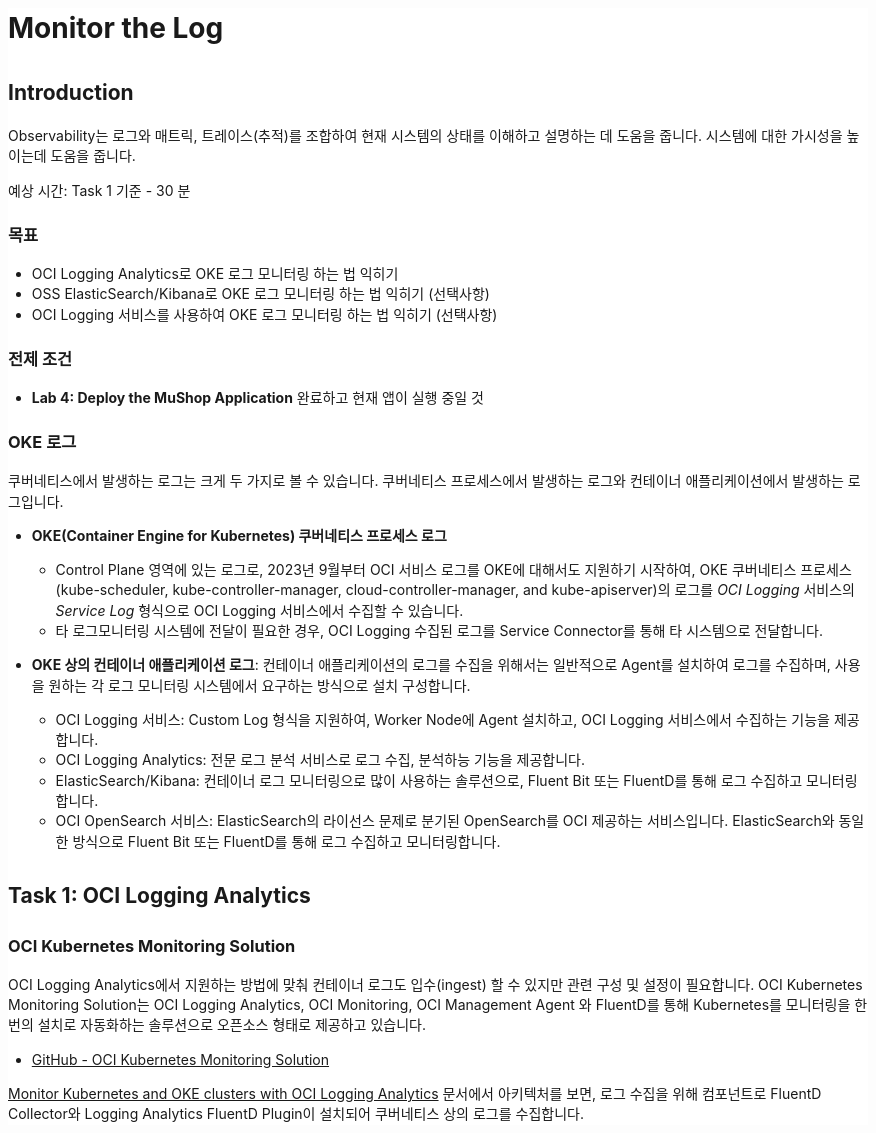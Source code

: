 # Monitor the Log

## Introduction

Observability는 로그와 매트릭, 트레이스(추적)를 조합하여 현재 시스템의 상태를 이해하고 설명하는 데 도움을 줍니다. 시스템에 대한 가시성을 높이는데 도움을 줍니다.

예상 시간: Task 1 기준 - 30 분

### 목표

* OCI Logging Analytics로 OKE 로그 모니터링 하는 법 익히기
* OSS ElasticSearch/Kibana로 OKE 로그 모니터링 하는 법 익히기 (선택사항)
* OCI Logging 서비스를 사용하여 OKE 로그 모니터링 하는 법 익히기 (선택사항)

### 전제 조건

* **Lab 4: Deploy the MuShop Application** 완료하고 현재 앱이 실행 중일 것


### OKE 로그

쿠버네티스에서 발생하는 로그는 크게 두 가지로 볼 수 있습니다. 쿠버네티스 프로세스에서 발생하는 로그와 컨테이너 애플리케이션에서 발생하는 로그입니다.

- **OKE(Container Engine for Kubernetes) 쿠버네티스 프로세스 로그**

    * Control Plane 영역에 있는 로그로, 2023년 9월부터 OCI 서비스 로그를 OKE에 대해서도 지원하기 시작하여, OKE 쿠버네티스 프로세스(kube-scheduler, kube-controller-manager, cloud-controller-manager, and kube-apiserver)의 로그를 *OCI Logging* 서비스의 *Service Log* 형식으로 OCI Logging 서비스에서 수집할 수 있습니다.
    * 타 로그모니터링 시스템에 전달이 필요한 경우, OCI Logging 수집된 로그를 Service Connector를 통해 타 시스템으로 전달합니다.

- **OKE 상의 컨테이너 애플리케이션 로그**: 컨테이너 애플리케이션의 로그를 수집을 위해서는 일반적으로 Agent를 설치하여 로그를 수집하며, 사용을 원하는 각 로그 모니터링 시스템에서 요구하는 방식으로 설치 구성합니다.

    * OCI Logging 서비스: Custom Log 형식을 지원하여, Worker Node에 Agent 설치하고, OCI Logging 서비스에서 수집하는 기능을 제공합니다.
    * OCI Logging Analytics: 전문 로그 분석 서비스로 로그 수집, 분석하능 기능을 제공합니다.
    * ElasticSearch/Kibana: 컨테이너 로그 모니터링으로 많이 사용하는 솔루션으로, Fluent Bit 또는 FluentD를 통해 로그 수집하고 모니터링합니다. 
    * OCI OpenSearch 서비스: ElasticSearch의 라이선스 문제로 분기된 OpenSearch를 OCI 제공하는 서비스입니다. ElasticSearch와 동일한 방식으로 Fluent Bit 또는 FluentD를 통해 로그 수집하고 모니터링합니다. 

## Task 1: OCI Logging Analytics

### OCI Kubernetes Monitoring Solution

OCI Logging Analytics에서 지원하는 방법에 맞춰 컨테이너 로그도 입수(ingest) 할 수 있지만 관련 구성 및 설정이 필요합니다. OCI Kubernetes Monitoring Solution는 OCI Logging Analytics, OCI Monitoring, OCI Management Agent 와 FluentD를 통해 Kubernetes를 모니터링을 한 번의 설치로 자동화하는 솔루션으로 오픈소스 형태로 제공하고 있습니다. 

- [GitHub - OCI Kubernetes Monitoring Solution](https://github.com/oracle-quickstart/oci-kubernetes-monitoring)

[Monitor Kubernetes and OKE clusters with OCI Logging Analytics](https://docs.oracle.com/ko/solutions/kubernetes-oke-logging-analytics/index.html) 문서에서 아키텍처를 보면, 로그 수집을 위해 컴포넌트로 FluentD Collector와 Logging Analytics FluentD Plugin이 설치되어 쿠버네티스 상의 로그를 수집합니다.
